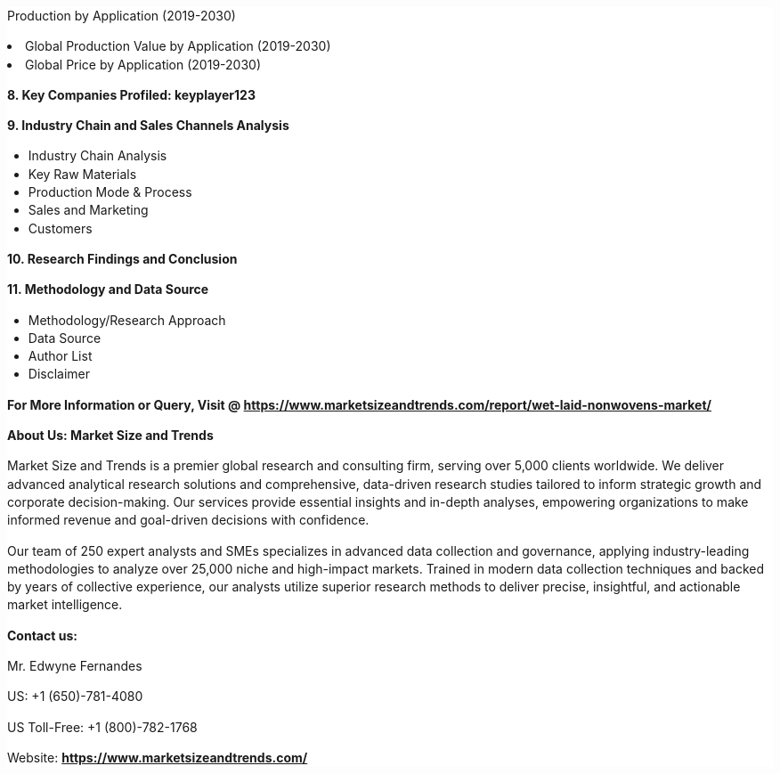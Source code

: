 Production by Application (2019-2030)</li><li>Global Production Value by Application (2019-2030)</li><li>Global Price by Application (2019-2030)</li></ul><p><strong>8. Key Companies Profiled: keyplayer123</strong></p><p><strong>9. Industry Chain and Sales Channels Analysis</strong></p><ul><li>Industry Chain Analysis</li><li>Key Raw Materials</li><li>Production Mode &amp; Process</li><li>Sales and Marketing</li><li>Customers</li></ul><p><strong>10. Research Findings and Conclusion</strong></p><p><strong>11. Methodology and Data Source</strong></p><ul><li>Methodology/Research Approach</li><li>Data Source</li><li>Author List</li><li>Disclaimer</li></ul></p><p><strong>For More Information or Query, Visit @ <a href="https://www.marketsizeandtrends.com/report/wet-laid-nonwovens-market/">https://www.marketsizeandtrends.com/report/wet-laid-nonwovens-market/</a></strong></p><p><strong>About Us: Market Size and Trends</strong></p><p>Market Size and Trends is a premier global research and consulting firm, serving over 5,000 clients worldwide. We deliver advanced analytical research solutions and comprehensive, data-driven research studies tailored to inform strategic growth and corporate decision-making. Our services provide essential insights and in-depth analyses, empowering organizations to make informed revenue and goal-driven decisions with confidence.</p><p>Our team of 250 expert analysts and SMEs specializes in advanced data collection and governance, applying industry-leading methodologies to analyze over 25,000 niche and high-impact markets. Trained in modern data collection techniques and backed by years of collective experience, our analysts utilize superior research methods to deliver precise, insightful, and actionable market intelligence.</p><p><strong>Contact us:</strong></p><p>Mr. Edwyne Fernandes</p><p>US: +1 (650)-781-4080</p><p>US Toll-Free: +1 (800)-782-1768</p><p>Website: <strong><a href="https://www.marketsizeandtrends.com/">https://www.marketsizeandtrends.com/</a></strong></p>
